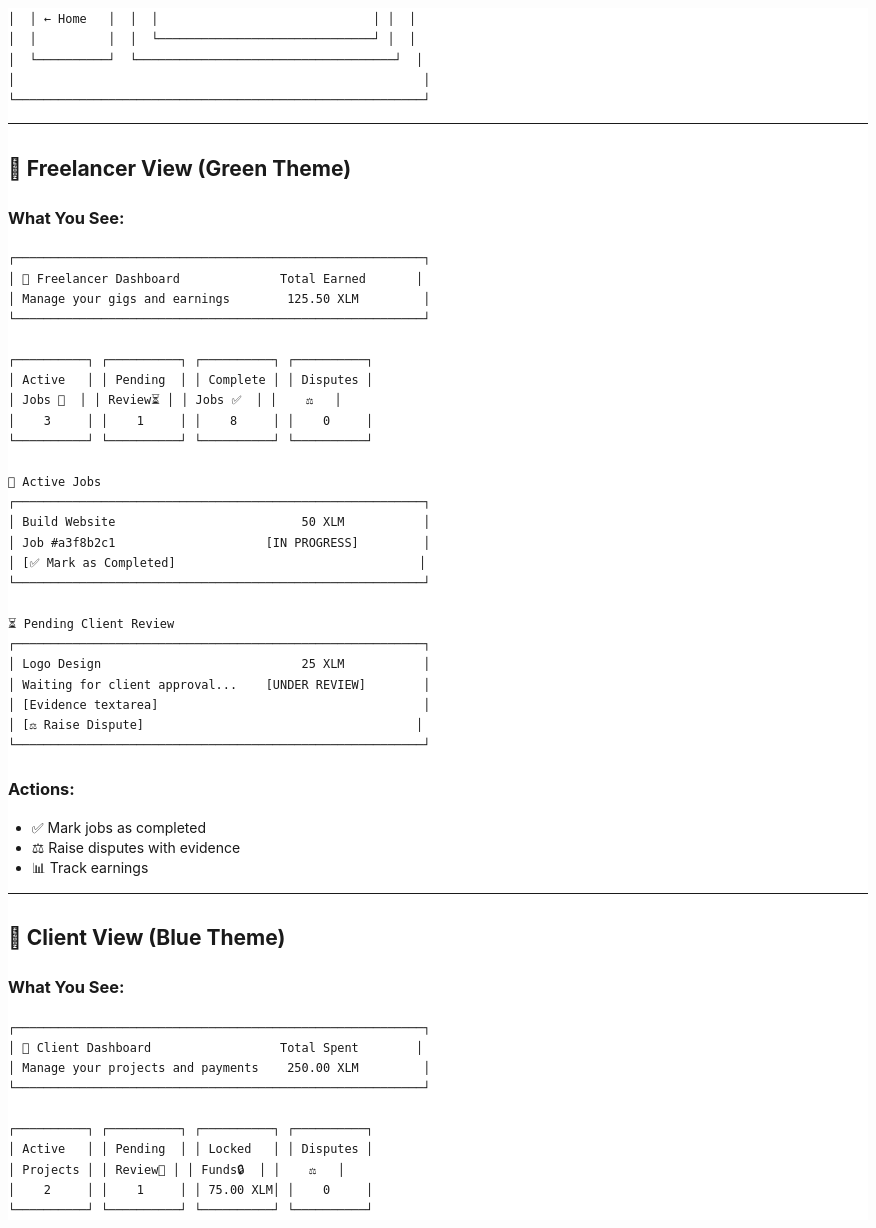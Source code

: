 ```
│  │ ← Home   │  │  │                              │ │  │
│  │          │  │  └──────────────────────────────┘ │  │
│  └──────────┘  └────────────────────────────────────┘  │
│                                                         │
└─────────────────────────────────────────────────────────┘
```

---

## 💼 Freelancer View (Green Theme)

### What You See:
```
┌─────────────────────────────────────────────────────────┐
│ 💼 Freelancer Dashboard              Total Earned       │
│ Manage your gigs and earnings        125.50 XLM         │
└─────────────────────────────────────────────────────────┘

┌──────────┐ ┌──────────┐ ┌──────────┐ ┌──────────┐
│ Active   │ │ Pending  │ │ Complete │ │ Disputes │
│ Jobs 🚀  │ │ Review⏳ │ │ Jobs ✅  │ │    ⚖️   │
│    3     │ │    1     │ │    8     │ │    0     │
└──────────┘ └──────────┘ └──────────┘ └──────────┘

🚀 Active Jobs
┌─────────────────────────────────────────────────────────┐
│ Build Website                          50 XLM           │
│ Job #a3f8b2c1                     [IN PROGRESS]         │
│ [✅ Mark as Completed]                                  │
└─────────────────────────────────────────────────────────┘

⏳ Pending Client Review
┌─────────────────────────────────────────────────────────┐
│ Logo Design                            25 XLM           │
│ Waiting for client approval...    [UNDER REVIEW]        │
│ [Evidence textarea]                                     │
│ [⚖️ Raise Dispute]                                      │
└─────────────────────────────────────────────────────────┘
```

### Actions:
- ✅ Mark jobs as completed
- ⚖️ Raise disputes with evidence
- 📊 Track earnings

---

## 👔 Client View (Blue Theme)

### What You See:
```
┌─────────────────────────────────────────────────────────┐
│ 👔 Client Dashboard                  Total Spent        │
│ Manage your projects and payments    250.00 XLM         │
└─────────────────────────────────────────────────────────┘

┌──────────┐ ┌──────────┐ ┌──────────┐ ┌──────────┐
│ Active   │ │ Pending  │ │ Locked   │ │ Disputes │
│ Projects │ │ Review👀 │ │ Funds🔒  │ │    ⚖️   │
│    2     │ │    1     │ │ 75.00 XLM│ │    0     │
└──────────┘ └──────────┘ └──────────┘ └──────────┘

```